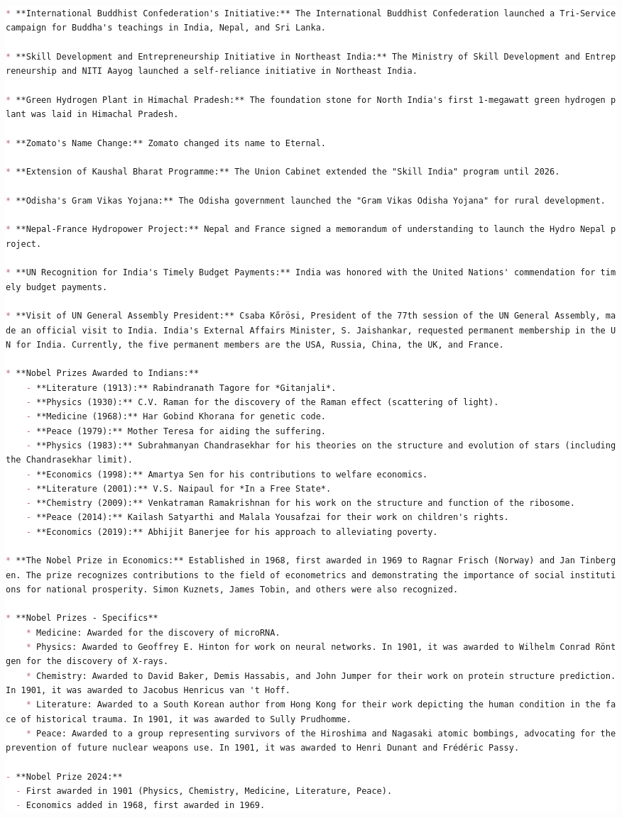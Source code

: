 ```markdown
* **International Buddhist Confederation's Initiative:** The International Buddhist Confederation launched a Tri-Service campaign for Buddha's teachings in India, Nepal, and Sri Lanka.

* **Skill Development and Entrepreneurship Initiative in Northeast India:** The Ministry of Skill Development and Entrepreneurship and NITI Aayog launched a self-reliance initiative in Northeast India.

* **Green Hydrogen Plant in Himachal Pradesh:** The foundation stone for North India's first 1-megawatt green hydrogen plant was laid in Himachal Pradesh.

* **Zomato's Name Change:** Zomato changed its name to Eternal.

* **Extension of Kaushal Bharat Programme:** The Union Cabinet extended the "Skill India" program until 2026.

* **Odisha's Gram Vikas Yojana:** The Odisha government launched the "Gram Vikas Odisha Yojana" for rural development.

* **Nepal-France Hydropower Project:** Nepal and France signed a memorandum of understanding to launch the Hydro Nepal project.

* **UN Recognition for India's Timely Budget Payments:** India was honored with the United Nations' commendation for timely budget payments.

* **Visit of UN General Assembly President:** Csaba Kőrösi, President of the 77th session of the UN General Assembly, made an official visit to India. India's External Affairs Minister, S. Jaishankar, requested permanent membership in the UN for India. Currently, the five permanent members are the USA, Russia, China, the UK, and France.

* **Nobel Prizes Awarded to Indians:**
    - **Literature (1913):** Rabindranath Tagore for *Gitanjali*.
    - **Physics (1930):** C.V. Raman for the discovery of the Raman effect (scattering of light).
    - **Medicine (1968):** Har Gobind Khorana for genetic code.
    - **Peace (1979):** Mother Teresa for aiding the suffering.
    - **Physics (1983):** Subrahmanyan Chandrasekhar for his theories on the structure and evolution of stars (including the Chandrasekhar limit).
    - **Economics (1998):** Amartya Sen for his contributions to welfare economics.
    - **Literature (2001):** V.S. Naipaul for *In a Free State*.
    - **Chemistry (2009):** Venkatraman Ramakrishnan for his work on the structure and function of the ribosome.
    - **Peace (2014):** Kailash Satyarthi and Malala Yousafzai for their work on children's rights.
    - **Economics (2019):** Abhijit Banerjee for his approach to alleviating poverty.

* **The Nobel Prize in Economics:** Established in 1968, first awarded in 1969 to Ragnar Frisch (Norway) and Jan Tinbergen. The prize recognizes contributions to the field of econometrics and demonstrating the importance of social institutions for national prosperity. Simon Kuznets, James Tobin, and others were also recognized.

* **Nobel Prizes - Specifics**
    * Medicine: Awarded for the discovery of microRNA.
    * Physics: Awarded to Geoffrey E. Hinton for work on neural networks. In 1901, it was awarded to Wilhelm Conrad Röntgen for the discovery of X-rays.
    * Chemistry: Awarded to David Baker, Demis Hassabis, and John Jumper for their work on protein structure prediction. In 1901, it was awarded to Jacobus Henricus van 't Hoff.
    * Literature: Awarded to a South Korean author from Hong Kong for their work depicting the human condition in the face of historical trauma. In 1901, it was awarded to Sully Prudhomme.
    * Peace: Awarded to a group representing survivors of the Hiroshima and Nagasaki atomic bombings, advocating for the prevention of future nuclear weapons use. In 1901, it was awarded to Henri Dunant and Frédéric Passy.

- **Nobel Prize 2024:**
  - First awarded in 1901 (Physics, Chemistry, Medicine, Literature, Peace).
  - Economics added in 1968, first awarded in 1969.
```